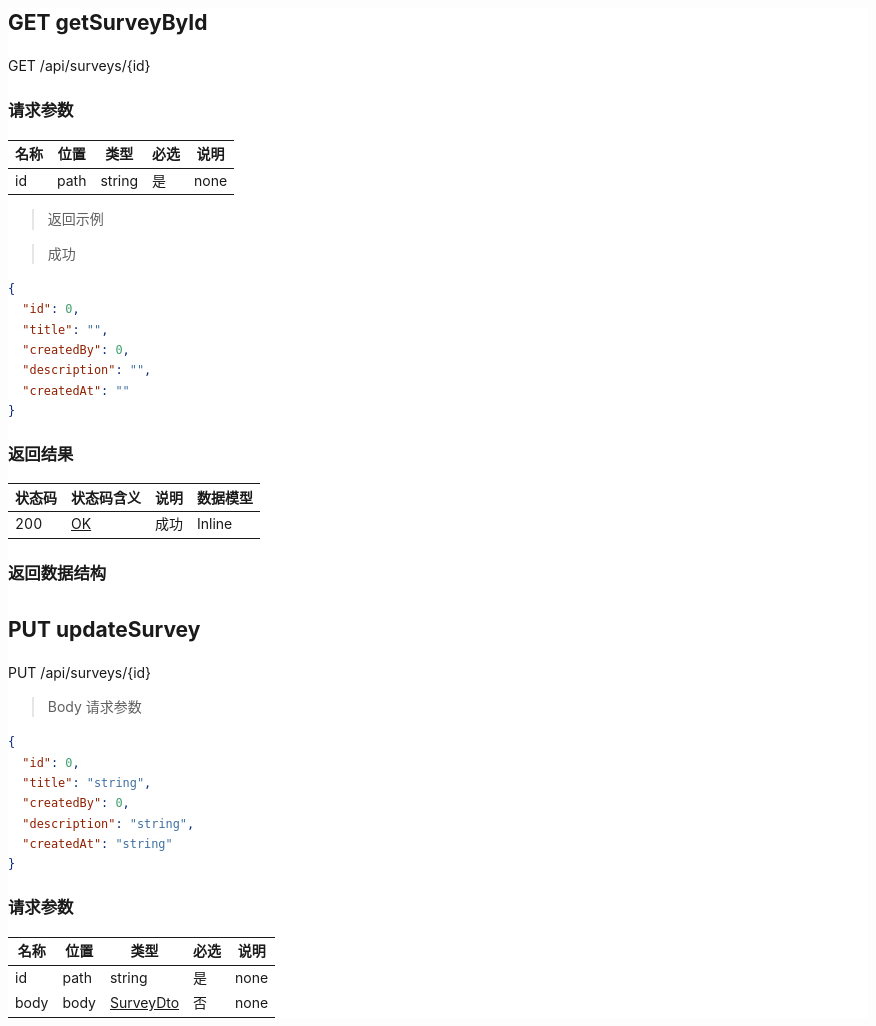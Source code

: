 ## GET getSurveyById

GET /api/surveys/{id}

### 请求参数

|名称|位置|类型|必选|说明|
|---|---|---|---|---|
|id|path|string| 是 |none|

> 返回示例

> 成功

```json
{
  "id": 0,
  "title": "",
  "createdBy": 0,
  "description": "",
  "createdAt": ""
}
```

### 返回结果

|状态码|状态码含义|说明|数据模型|
|---|---|---|---|
|200|[OK](https://tools.ietf.org/html/rfc7231#section-6.3.1)|成功|Inline|

### 返回数据结构

## PUT updateSurvey

PUT /api/surveys/{id}

> Body 请求参数

```json
{
  "id": 0,
  "title": "string",
  "createdBy": 0,
  "description": "string",
  "createdAt": "string"
}
```

### 请求参数

|名称|位置|类型|必选|说明|
|---|---|---|---|---|
|id|path|string| 是 |none|
|body|body|[SurveyDto](#schemasurveydto)| 否 |none|

